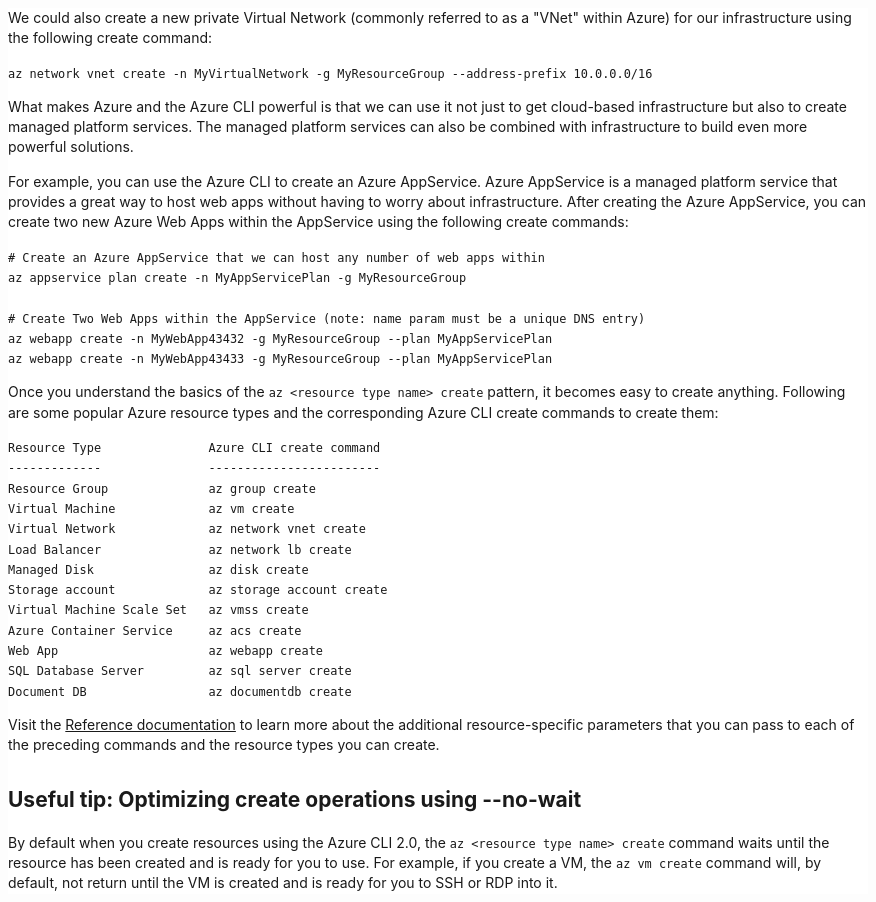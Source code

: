 We could also create a new private Virtual Network (commonly referred to as a "VNet" within Azure) for our infrastructure using the following create command:

```azurecli-interactive
az network vnet create -n MyVirtualNetwork -g MyResourceGroup --address-prefix 10.0.0.0/16
```

What makes Azure and the Azure CLI powerful is that we can use it not just to get cloud-based infrastructure but also to
create managed platform services.  The managed platform services can also be combined with infrastructure to build even more powerful solutions.

For example, you can use the Azure CLI to create an Azure AppService.  Azure AppService is a managed platform service that provides a great way to host web apps without having to worry about infrastructure.  After creating the Azure AppService, you can create two new Azure Web Apps within the AppService using the following create commands:

```azurecli-interactive
# Create an Azure AppService that we can host any number of web apps within
az appservice plan create -n MyAppServicePlan -g MyResourceGroup

# Create Two Web Apps within the AppService (note: name param must be a unique DNS entry)
az webapp create -n MyWebApp43432 -g MyResourceGroup --plan MyAppServicePlan
az webapp create -n MyWebApp43433 -g MyResourceGroup --plan MyAppServicePlan
```

Once you understand the basics of the `az <resource type name> create` pattern, it becomes easy to create anything. Following are
some popular Azure resource types and the corresponding Azure CLI create commands to create them:

```
Resource Type               Azure CLI create command
-------------               ------------------------
Resource Group              az group create
Virtual Machine             az vm create
Virtual Network             az network vnet create
Load Balancer               az network lb create
Managed Disk                az disk create
Storage account             az storage account create
Virtual Machine Scale Set   az vmss create
Azure Container Service     az acs create
Web App                     az webapp create
SQL Database Server         az sql server create
Document DB                 az documentdb create
```

Visit the [Reference documentation](/cli/azure) to learn more about the additional resource-specific parameters that you can pass to each of the preceding commands and the resource types you can create.

## Useful tip: Optimizing create operations using --no-wait

By default when you create resources using the Azure CLI 2.0, the `az <resource type name> create` command waits until the
resource has been created and is ready for you to use.  For example, if you create a VM, the `az vm create` command will, by default,
not return until the VM is created and is ready for you to SSH or RDP into it.

